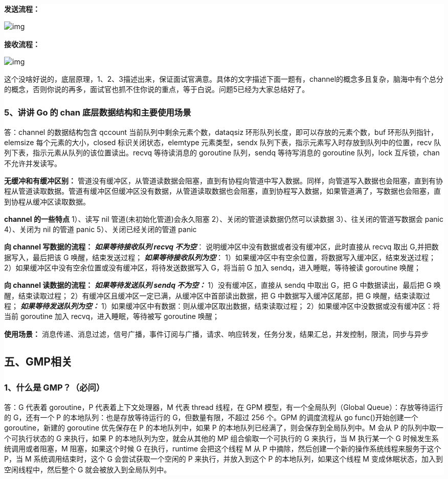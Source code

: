 **发送流程：**

![img](https://cdn.nlark.com/yuque/0/2022/png/22219483/1659259381049-3ec82157-50e2-479f-89e3-d01f089099d8.png)

**接收流程：**

![img](https://cdn.nlark.com/yuque/0/2022/png/22219483/1659259381060-72c55b07-d987-4400-a9cd-89c50b36cec7.png)

这个没啥好说的，底层原理，1、2、3描述出来，保证面试官满意。具体的文字描述下面一题有，channel的概念多且复杂，脑海中有个总分的概念，否则你说的再多，面试官也抓不住你说的重点，等于白说。问题5已经为大家总结好了。

### **5、讲讲 Go 的 chan 底层数据结构和主要使用场景**

答：channel 的数据结构包含 qccount 当前队列中剩余元素个数，dataqsiz 环形队列长度，即可以存放的元素个数，buf 环形队列指针，elemsize 每个元素的大小，closed 标识关闭状态，elemtype 元素类型，sendx 队列下表，指示元素写入时存放到队列中的位置，recv 队列下表，指示元素从队列的该位置读出。recvq 等待读消息的 goroutine 队列，sendq 等待写消息的 goroutine 队列，lock 互斥锁，chan 不允许并发读写。

**无缓冲和有缓冲区别：** 管道没有缓冲区，从管道读数据会阻塞，直到有协程向管道中写入数据。同样，向管道写入数据也会阻塞，直到有协程从管道读取数据。管道有缓冲区但缓冲区没有数据，从管道读取数据也会阻塞，直到协程写入数据，如果管道满了，写数据也会阻塞，直到协程从缓冲区读取数据。

**channel 的一些特点** 
1）、读写 nil 管道(未初始化管道)会永久阻塞 
2）、关闭的管道读数据仍然可以读数据 
3）、往关闭的管道写数据会 panic 
4）、关闭为 nil 的管道 panic 
5）、关闭已经关闭的管道 panic

**向 channel 写数据的流程：** 
***如果等待接收队列 recvq 不为空***：
说明缓冲区中没有数据或者没有缓冲区，此时直接从 recvq 取出 G,并把数据写入，最后把该 G 唤醒，结束发送过程； 
***如果等待接收队列为空***：
1）如果缓冲区中有空余位置，将数据写入缓冲区，结束发送过程； 
2）如果缓冲区中没有空余位置或没有缓冲区，将待发送数据写入 G，将当前 G 加入 sendq，进入睡眠，等待被读 goroutine 唤醒；

**向 channel 读数据的流程：** 
***如果等待发送队列 sendq 不为空：***
1）没有缓冲区，直接从 sendq 中取出 G，把 G 中数据读出，最后把 G 唤醒，结束读取过程； 
2）有缓冲区且缓冲区一定已满，从缓冲区中首部读出数据，把 G 中数据写入缓冲区尾部，把 G 唤醒，结束读取过程； 
***如果等待发送队列为空：***
1）如果缓冲区中有数据：则从缓冲区取出数据，结束读取过程；
2）如果缓冲区中没数据或没有缓冲区：将当前 goroutine 加入 recvq，进入睡眠，等待被写 goroutine 唤醒；

**使用场景：** 消息传递、消息过滤，信号广播，事件订阅与广播，请求、响应转发，任务分发，结果汇总，并发控制，限流，同步与异步

## **五、GMP相关**

### 1、什么是 GMP？（必问）

答：G 代表着 goroutine，P 代表着上下文处理器，M 代表 thread 线程，在 GPM 模型，有一个全局队列（Global Queue）：存放等待运行的 G，还有一个 P 的本地队列：也是存放等待运行的 G，但数量有限，不超过 256 个。GPM 的调度流程从 go func()开始创建一个 goroutine，新建的 goroutine 优先保存在 P 的本地队列中，如果 P 的本地队列已经满了，则会保存到全局队列中。M 会从 P 的队列中取一个可执行状态的 G 来执行，如果 P 的本地队列为空，就会从其他的 MP 组合偷取一个可执行的 G 来执行，当 M 执行某一个 G 时候发生系统调用或者阻塞，M 阻塞，如果这个时候 G 在执行，runtime 会把这个线程 M 从 P 中摘除，然后创建一个新的操作系统线程来服务于这个 P，当 M 系统调用结束时，这个 G 会尝试获取一个空闲的 P 来执行，并放入到这个 P 的本地队列，如果这个线程 M 变成休眠状态，加入到空闲线程中，然后整个 G 就会被放入到全局队列中。
